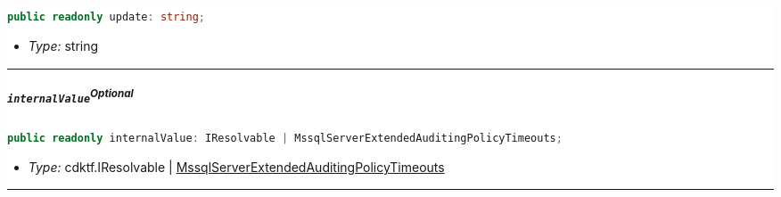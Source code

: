 ```typescript
public readonly update: string;
```

- *Type:* string

---

##### `internalValue`<sup>Optional</sup> <a name="internalValue" id="@cdktf/provider-azurerm.mssqlServerExtendedAuditingPolicy.MssqlServerExtendedAuditingPolicyTimeoutsOutputReference.property.internalValue"></a>

```typescript
public readonly internalValue: IResolvable | MssqlServerExtendedAuditingPolicyTimeouts;
```

- *Type:* cdktf.IResolvable | <a href="#@cdktf/provider-azurerm.mssqlServerExtendedAuditingPolicy.MssqlServerExtendedAuditingPolicyTimeouts">MssqlServerExtendedAuditingPolicyTimeouts</a>

---



